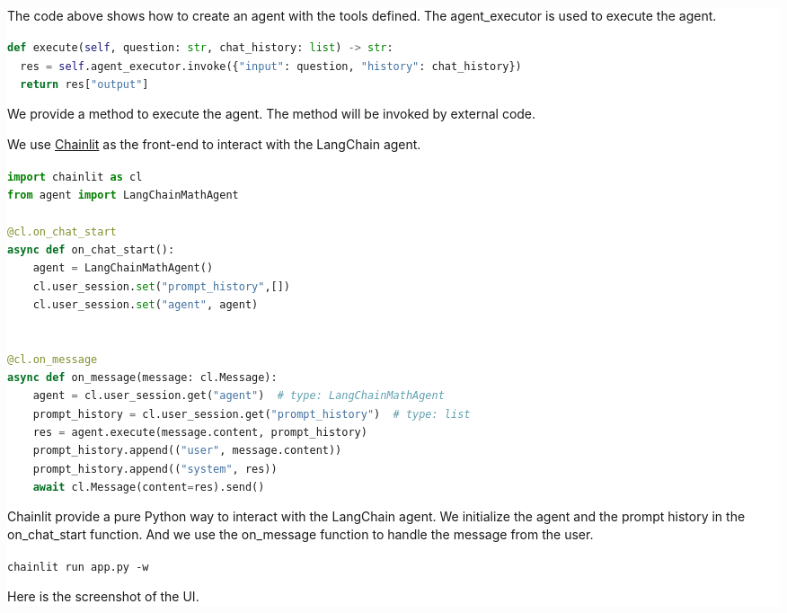 The code above shows how to create an agent with the tools defined. The agent_executor is used to execute the agent.

```python
def execute(self, question: str, chat_history: list) -> str:
  res = self.agent_executor.invoke({"input": question, "history": chat_history})
  return res["output"]
```

We provide a method to execute the agent. The method will be invoked by external code.

We use [Chainlit](https://github.com/Chainlit/chainlit) as the front-end to interact with the LangChain agent.

```python
import chainlit as cl
from agent import LangChainMathAgent

@cl.on_chat_start
async def on_chat_start():
    agent = LangChainMathAgent()
    cl.user_session.set("prompt_history",[])
    cl.user_session.set("agent", agent)


@cl.on_message
async def on_message(message: cl.Message):
    agent = cl.user_session.get("agent")  # type: LangChainMathAgent
    prompt_history = cl.user_session.get("prompt_history")  # type: list
    res = agent.execute(message.content, prompt_history)
    prompt_history.append(("user", message.content))
    prompt_history.append(("system", res))
    await cl.Message(content=res).send()
```

Chainlit provide a pure Python way to interact with the LangChain agent. We initialize the agent and the prompt history in the on_chat_start function. And we use the on_message function to handle the message from the user.

```shell
chainlit run app.py -w
```
Here is the screenshot of the UI.
